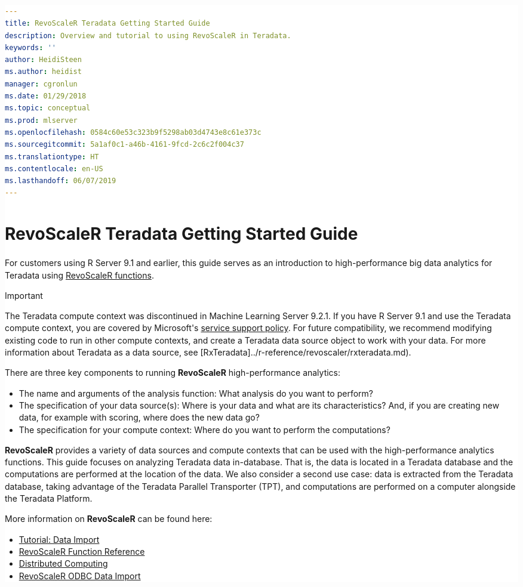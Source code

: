 ```yaml
---
title: RevoScaleR Teradata Getting Started Guide
description: Overview and tutorial to using RevoScaleR in Teradata.
keywords: ''
author: HeidiSteen
ms.author: heidist
manager: cgronlun
ms.date: 01/29/2018
ms.topic: conceptual
ms.prod: mlserver
ms.openlocfilehash: 0584c60e53c323b9f5298ab03d4743e8c61e373c
ms.sourcegitcommit: 5a1af0c1-a46b-4161-9fcd-2c6c2f004c37
ms.translationtype: HT
ms.contentlocale: en-US
ms.lasthandoff: 06/07/2019
---
```

# <a name="revoscaler-teradata-getting-started-guide"></a>RevoScaleR Teradata Getting Started Guide

For customers using R Server 9.1 and earlier, this guide serves as an introduction to high-performance big data analytics for Teradata using [RevoScaleR functions](../r-reference/revoscaler/revoscaler.md). 

> [!Important]
> The Teradata compute context was discontinued in Machine Learning Server 9.2.1. If you have R Server 9.1 and use the Teradata compute context, you are covered by Microsoft's [service support policy](../resources-servicing-support.md). For future compatibility, we recommend modifying existing code to run in other compute contexts, and create a Teradata data source object to work with your data. For more information about Teradata as a data source, see [RxTeradata]../r-reference/revoscaler/rxteradata.md).

There are three key components to running **RevoScaleR** high-performance analytics:

-   The name and arguments of the analysis function: What analysis do you want to perform?
-   The specification of your data source(s): Where is your data and what are its characteristics? And, if you are creating new data, for example with scoring, where does the new data go?
-   The specification for your compute context: Where do you want to perform the computations?

**RevoScaleR** provides a variety of data sources and compute contexts that can be used with the high-performance analytics functions. This guide focuses on analyzing Teradata data in-database. That is, the data is located in a Teradata database and the computations are performed at the location of the data. We also consider a second use case: data is extracted from the Teradata database, taking advantage of the Teradata Parallel Transporter (TPT), and computations are performed on a computer alongside the Teradata Platform.

More information on **RevoScaleR** can be found here:

- [Tutorial: Data Import](tutorial-revoscaler-data-import-transform.md)
- [RevoScaleR Function Reference](../r-reference/revoscaler/revoscaler.md)
- [Distributed Computing](how-to-revoscaler-distributed-computing.md)
- [RevoScaleR ODBC Data Import](how-to-revoscaler-data-odbc.md)
